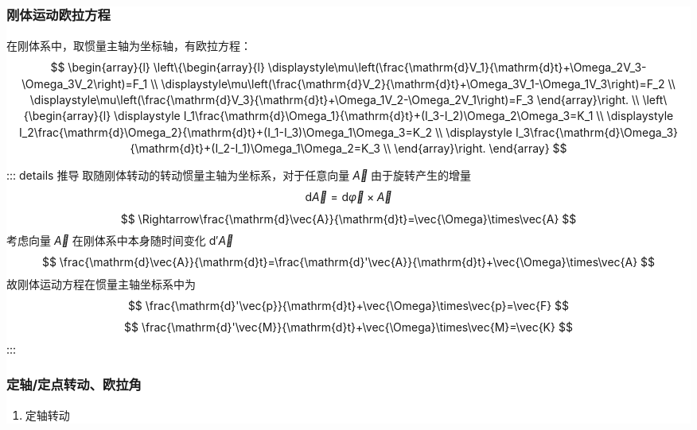 ### 刚体运动欧拉方程

在刚体系中，取惯量主轴为坐标轴，有欧拉方程：
$$
\begin{array}{l}
\left\{\begin{array}{l}
\displaystyle\mu\left(\frac{\mathrm{d}V_1}{\mathrm{d}t}+\Omega_2V_3-\Omega_3V_2\right)=F_1 \\
\displaystyle\mu\left(\frac{\mathrm{d}V_2}{\mathrm{d}t}+\Omega_3V_1-\Omega_1V_3\right)=F_2 \\
\displaystyle\mu\left(\frac{\mathrm{d}V_3}{\mathrm{d}t}+\Omega_1V_2-\Omega_2V_1\right)=F_3
\end{array}\right. \\
\left\{\begin{array}{l}
\displaystyle I_1\frac{\mathrm{d}\Omega_1}{\mathrm{d}t}+(I_3-I_2)\Omega_2\Omega_3=K_1 \\
\displaystyle I_2\frac{\mathrm{d}\Omega_2}{\mathrm{d}t}+(I_1-I_3)\Omega_1\Omega_3=K_2 \\
\displaystyle I_3\frac{\mathrm{d}\Omega_3}{\mathrm{d}t}+(I_2-I_1)\Omega_1\Omega_2=K_3 \\
\end{array}\right.
\end{array}
$$

::: details 推导
取随刚体转动的转动惯量主轴为坐标系，对于任意向量 $\vec{A}$ 由于旋转产生的增量
$$
\mathrm{d}\vec{A}=\mathrm{d}\vec{\varphi}\times\vec{A}
$$
$$
\Rightarrow\frac{\mathrm{d}\vec{A}}{\mathrm{d}t}=\vec{\Omega}\times\vec{A}
$$
考虑向量 $\vec{A}$ 在刚体系中本身随时间变化 $\mathrm{d}'\vec{A}$
$$
\frac{\mathrm{d}\vec{A}}{\mathrm{d}t}=\frac{\mathrm{d}'\vec{A}}{\mathrm{d}t}+\vec{\Omega}\times\vec{A}
$$
故刚体运动方程在惯量主轴坐标系中为
$$
\frac{\mathrm{d}'\vec{p}}{\mathrm{d}t}+\vec{\Omega}\times\vec{p}=\vec{F}
$$
$$
\frac{\mathrm{d}'\vec{M}}{\mathrm{d}t}+\vec{\Omega}\times\vec{M}=\vec{K}
$$
:::

### 定轴/定点转动、欧拉角

1. 定轴转动
